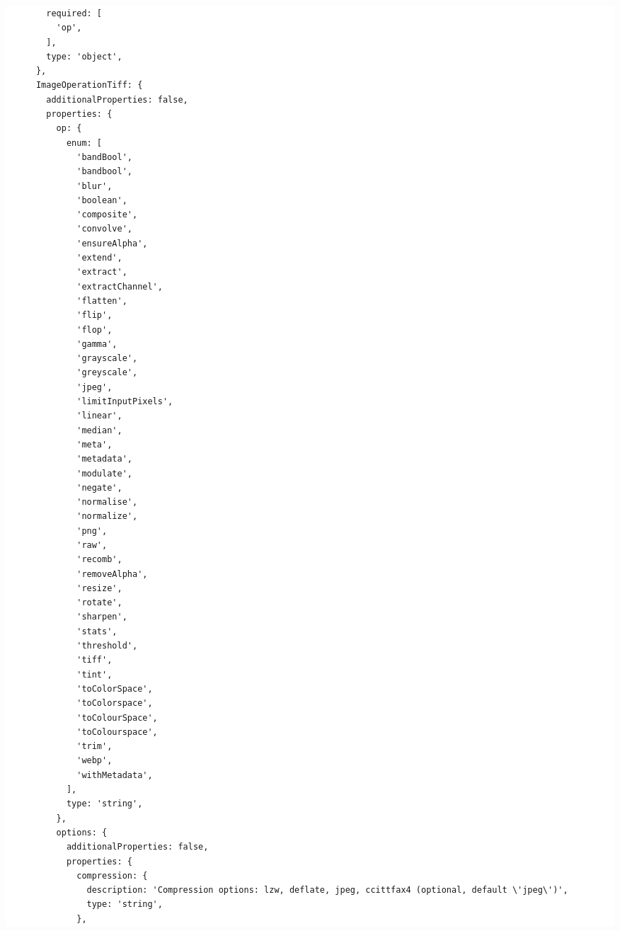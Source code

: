             required: [
              'op',
            ],
            type: 'object',
          },
          ImageOperationTiff: {
            additionalProperties: false,
            properties: {
              op: {
                enum: [
                  'bandBool',
                  'bandbool',
                  'blur',
                  'boolean',
                  'composite',
                  'convolve',
                  'ensureAlpha',
                  'extend',
                  'extract',
                  'extractChannel',
                  'flatten',
                  'flip',
                  'flop',
                  'gamma',
                  'grayscale',
                  'greyscale',
                  'jpeg',
                  'limitInputPixels',
                  'linear',
                  'median',
                  'meta',
                  'metadata',
                  'modulate',
                  'negate',
                  'normalise',
                  'normalize',
                  'png',
                  'raw',
                  'recomb',
                  'removeAlpha',
                  'resize',
                  'rotate',
                  'sharpen',
                  'stats',
                  'threshold',
                  'tiff',
                  'tint',
                  'toColorSpace',
                  'toColorspace',
                  'toColourSpace',
                  'toColourspace',
                  'trim',
                  'webp',
                  'withMetadata',
                ],
                type: 'string',
              },
              options: {
                additionalProperties: false,
                properties: {
                  compression: {
                    description: 'Compression options: lzw, deflate, jpeg, ccittfax4 (optional, default \'jpeg\')',
                    type: 'string',
                  },